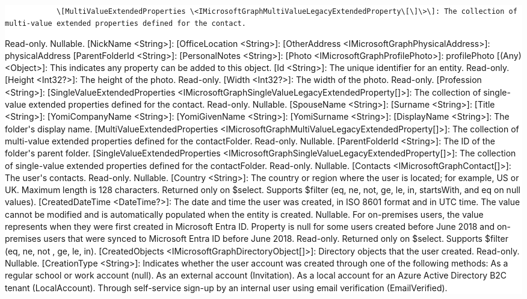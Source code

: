                 \[MultiValueExtendedProperties \<IMicrosoftGraphMultiValueLegacyExtendedProperty\[\]\>\]: The collection of multi-value extended properties defined for the contact.
Read-only.
Nullable.
                \[NickName \<String\>\]: 
                \[OfficeLocation \<String\>\]: 
                \[OtherAddress \<IMicrosoftGraphPhysicalAddress\>\]: physicalAddress
                \[ParentFolderId \<String\>\]: 
                \[PersonalNotes \<String\>\]: 
                \[Photo \<IMicrosoftGraphProfilePhoto\>\]: profilePhoto
                  \[(Any) \<Object\>\]: This indicates any property can be added to this object.
                  \[Id \<String\>\]: The unique identifier for an entity.
Read-only.
                  \[Height \<Int32?\>\]: The height of the photo.
Read-only.
                  \[Width \<Int32?\>\]: The width of the photo.
Read-only.
                \[Profession \<String\>\]: 
                \[SingleValueExtendedProperties \<IMicrosoftGraphSingleValueLegacyExtendedProperty\[\]\>\]: The collection of single-value extended properties defined for the contact.
Read-only.
Nullable.
                \[SpouseName \<String\>\]: 
                \[Surname \<String\>\]: 
                \[Title \<String\>\]: 
                \[YomiCompanyName \<String\>\]: 
                \[YomiGivenName \<String\>\]: 
                \[YomiSurname \<String\>\]: 
              \[DisplayName \<String\>\]: The folder's display name.
              \[MultiValueExtendedProperties \<IMicrosoftGraphMultiValueLegacyExtendedProperty\[\]\>\]: The collection of multi-value extended properties defined for the contactFolder.
Read-only.
Nullable.
              \[ParentFolderId \<String\>\]: The ID of the folder's parent folder.
              \[SingleValueExtendedProperties \<IMicrosoftGraphSingleValueLegacyExtendedProperty\[\]\>\]: The collection of single-value extended properties defined for the contactFolder.
Read-only.
Nullable.
            \[Contacts \<IMicrosoftGraphContact\[\]\>\]: The user's contacts.
Read-only.
Nullable.
            \[Country \<String\>\]: The country or region where the user is located; for example, US or UK.
Maximum length is 128 characters.
Returned only on $select.
Supports $filter (eq, ne, not, ge, le, in, startsWith, and eq on null values).
            \[CreatedDateTime \<DateTime?\>\]: The date and time the user was created, in ISO 8601 format and in UTC time.
The value cannot be modified and is automatically populated when the entity is created.
Nullable.
For on-premises users, the value represents when they were first created in Microsoft Entra ID.
Property is null for some users created before June 2018 and on-premises users that were synced to Microsoft Entra ID before June 2018.
Read-only.
Returned only on $select.
Supports $filter (eq, ne, not , ge, le, in).
            \[CreatedObjects \<IMicrosoftGraphDirectoryObject\[\]\>\]: Directory objects that the user created.
Read-only.
Nullable.
            \[CreationType \<String\>\]: Indicates whether the user account was created through one of the following methods:  As a regular school or work account (null).
As an external account (Invitation).
As a local account for an Azure Active Directory B2C tenant (LocalAccount).
Through self-service sign-up by an internal user using email verification (EmailVerified).